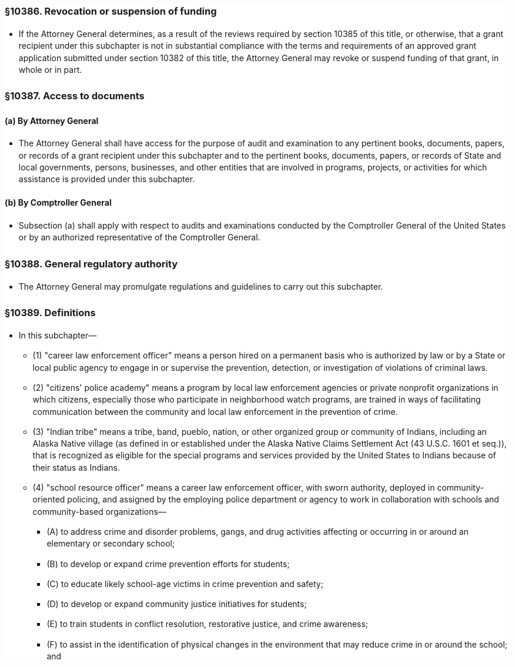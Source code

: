 ### §10386. Revocation or suspension of funding
* If the Attorney General determines, as a result of the reviews required by section 10385 of this title, or otherwise, that a grant recipient under this subchapter is not in substantial compliance with the terms and requirements of an approved grant application submitted under section 10382 of this title, the Attorney General may revoke or suspend funding of that grant, in whole or in part.

### §10387. Access to documents
#### (a) By Attorney General
* The Attorney General shall have access for the purpose of audit and examination to any pertinent books, documents, papers, or records of a grant recipient under this subchapter and to the pertinent books, documents, papers, or records of State and local governments, persons, businesses, and other entities that are involved in programs, projects, or activities for which assistance is provided under this subchapter.

#### (b) By Comptroller General
* Subsection (a) shall apply with respect to audits and examinations conducted by the Comptroller General of the United States or by an authorized representative of the Comptroller General.

### §10388. General regulatory authority
* The Attorney General may promulgate regulations and guidelines to carry out this subchapter.

### §10389. Definitions
* In this subchapter—

  * (1) "career law enforcement officer" means a person hired on a permanent basis who is authorized by law or by a State or local public agency to engage in or supervise the prevention, detection, or investigation of violations of criminal laws.

  * (2) "citizens' police academy" means a program by local law enforcement agencies or private nonprofit organizations in which citizens, especially those who participate in neighborhood watch programs, are trained in ways of facilitating communication between the community and local law enforcement in the prevention of crime.

  * (3) "Indian tribe" means a tribe, band, pueblo, nation, or other organized group or community of Indians, including an Alaska Native village (as defined in or established under the Alaska Native Claims Settlement Act (43 U.S.C. 1601 et seq.)), that is recognized as eligible for the special programs and services provided by the United States to Indians because of their status as Indians.

  * (4) "school resource officer" means a career law enforcement officer, with sworn authority, deployed in community-oriented policing, and assigned by the employing police department or agency to work in collaboration with schools and community-based organizations—

    * (A) to address crime and disorder problems, gangs, and drug activities affecting or occurring in or around an elementary or secondary school;

    * (B) to develop or expand crime prevention efforts for students;

    * (C) to educate likely school-age victims in crime prevention and safety;

    * (D) to develop or expand community justice initiatives for students;

    * (E) to train students in conflict resolution, restorative justice, and crime awareness;

    * (F) to assist in the identification of physical changes in the environment that may reduce crime in or around the school; and
